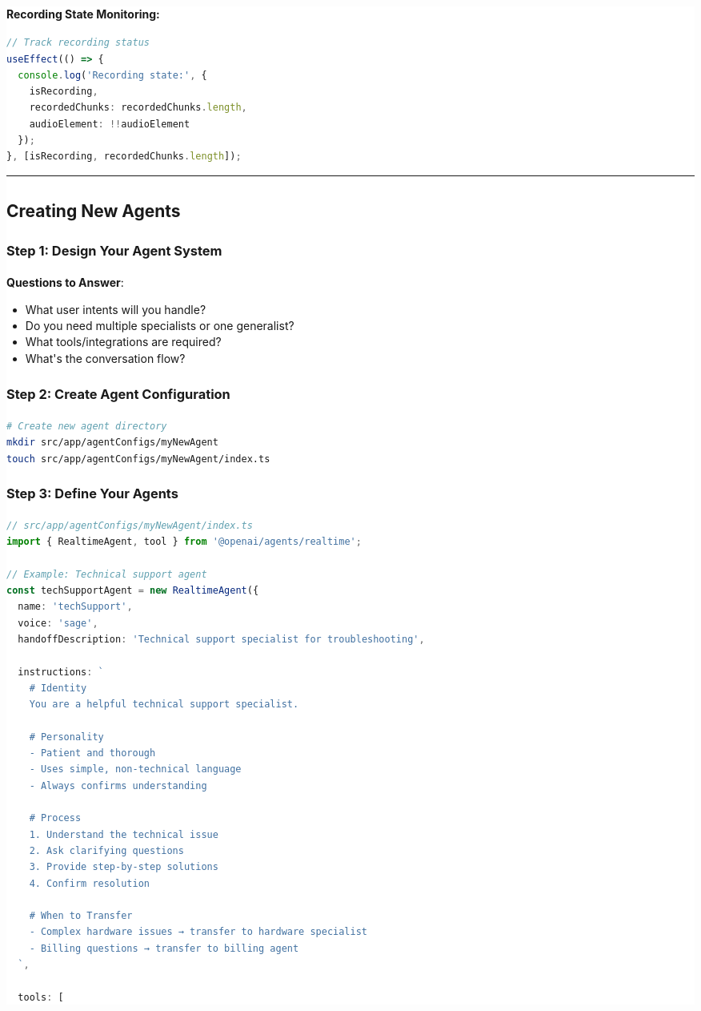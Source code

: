 **Recording State Monitoring:**
```typescript
// Track recording status
useEffect(() => {
  console.log('Recording state:', {
    isRecording,
    recordedChunks: recordedChunks.length,
    audioElement: !!audioElement
  });
}, [isRecording, recordedChunks.length]);
```

---

## Creating New Agents

### Step 1: Design Your Agent System

**Questions to Answer**:
- What user intents will you handle?
- Do you need multiple specialists or one generalist?
- What tools/integrations are required?
- What's the conversation flow?

### Step 2: Create Agent Configuration

```bash
# Create new agent directory
mkdir src/app/agentConfigs/myNewAgent
touch src/app/agentConfigs/myNewAgent/index.ts
```

### Step 3: Define Your Agents

```typescript
// src/app/agentConfigs/myNewAgent/index.ts
import { RealtimeAgent, tool } from '@openai/agents/realtime';

// Example: Technical support agent
const techSupportAgent = new RealtimeAgent({
  name: 'techSupport',
  voice: 'sage',
  handoffDescription: 'Technical support specialist for troubleshooting',
  
  instructions: `
    # Identity
    You are a helpful technical support specialist.
    
    # Personality
    - Patient and thorough
    - Uses simple, non-technical language
    - Always confirms understanding
    
    # Process
    1. Understand the technical issue
    2. Ask clarifying questions
    3. Provide step-by-step solutions
    4. Confirm resolution
    
    # When to Transfer
    - Complex hardware issues → transfer to hardware specialist
    - Billing questions → transfer to billing agent
  `,
  
  tools: [
```